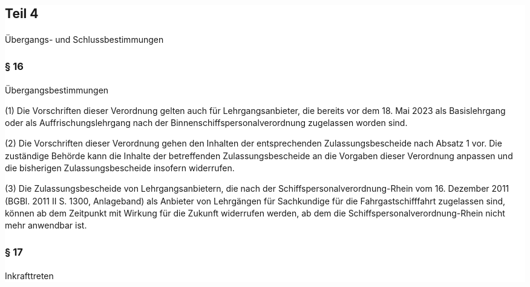 </div>

<span id="BJNR07D0A0023BJNG000500000.html"></span>

## Teil 4  
Übergangs- und Schlussbestimmungen

<span id="BJNR07D0A0023BJNE001700000.html"></span>

### § 16  
Übergangsbestimmungen

<div>

<div class="jnhtml">

<div>

<div class="jurAbsatz">

(1) Die Vorschriften dieser Verordnung gelten auch für
Lehrgangsanbieter, die bereits vor dem 18. Mai 2023 als Basislehrgang
oder als Auffrischungslehrgang nach der Binnenschiffspersonalverordnung
zugelassen worden sind.

</div>

<div class="jurAbsatz">

(2) Die Vorschriften dieser Verordnung gehen den Inhalten der
entsprechenden Zulassungsbescheide nach Absatz 1 vor. Die zuständige
Behörde kann die Inhalte der betreffenden Zulassungsbescheide an die
Vorgaben dieser Verordnung anpassen und die bisherigen
Zulassungsbescheide insofern widerrufen.

</div>

<div class="jurAbsatz">

(3) Die Zulassungsbescheide von Lehrgangsanbietern, die nach der
Schiffspersonalverordnung-Rhein vom 16. Dezember 2011 (BGBl. 2011 II S.
1300, Anlageband) als Anbieter von Lehrgängen für Sachkundige für die
Fahrgastschifffahrt zugelassen sind, können ab dem Zeitpunkt mit Wirkung
für die Zukunft widerrufen werden, ab dem die
Schiffspersonalverordnung-Rhein nicht mehr anwendbar ist.

</div>

</div>

</div>

</div>

<span id="BJNR07D0A0023BJNE001800000.html"></span>

### § 17  
Inkrafttreten
